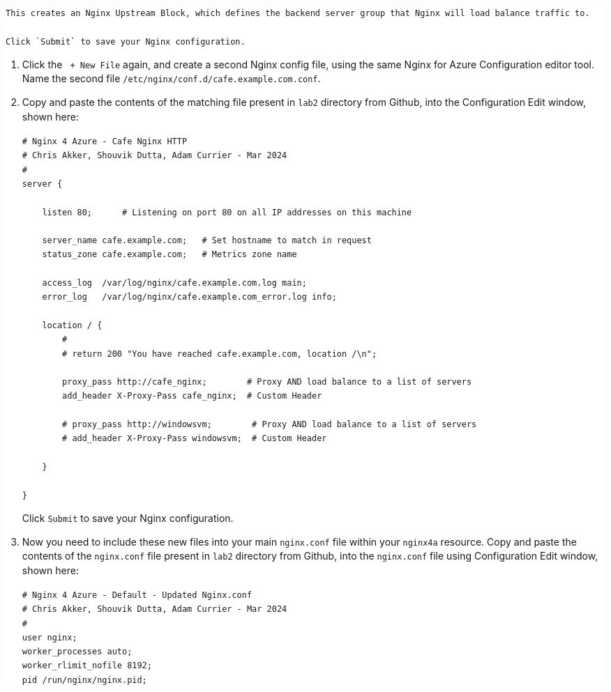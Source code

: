 
    This creates an Nginx Upstream Block, which defines the backend server group that Nginx will load balance traffic to.

    Click `Submit` to save your Nginx configuration.

1. Click the ` + New File` again, and create a second Nginx config file, using the same Nginx for Azure Configuration editor tool. Name the second file `/etc/nginx/conf.d/cafe.example.com.conf`.

1. Copy and paste the contents of the matching file present in `lab2` directory from Github, into the Configuration Edit window, shown here:

    ```nginx
    # Nginx 4 Azure - Cafe Nginx HTTP
    # Chris Akker, Shouvik Dutta, Adam Currier - Mar 2024
    #
    server {
        
        listen 80;      # Listening on port 80 on all IP addresses on this machine

        server_name cafe.example.com;   # Set hostname to match in request
        status_zone cafe.example.com;   # Metrics zone name

        access_log  /var/log/nginx/cafe.example.com.log main;
        error_log   /var/log/nginx/cafe.example.com_error.log info;

        location / {
            #
            # return 200 "You have reached cafe.example.com, location /\n";
            
            proxy_pass http://cafe_nginx;        # Proxy AND load balance to a list of servers
            add_header X-Proxy-Pass cafe_nginx;  # Custom Header

            # proxy_pass http://windowsvm;        # Proxy AND load balance to a list of servers
            # add_header X-Proxy-Pass windowsvm;  # Custom Header

        }

    }

    ```

    Click `Submit` to save your Nginx configuration.

1. Now you need to include these new files into your main `nginx.conf` file within your `nginx4a` resource. Copy and paste the contents of the `nginx.conf` file present in `lab2` directory from Github, into the `nginx.conf` file using Configuration Edit window, shown here:

    ```nginx
    # Nginx 4 Azure - Default - Updated Nginx.conf
    # Chris Akker, Shouvik Dutta, Adam Currier - Mar 2024
    #
    user nginx;
    worker_processes auto;
    worker_rlimit_nofile 8192;
    pid /run/nginx/nginx.pid;

